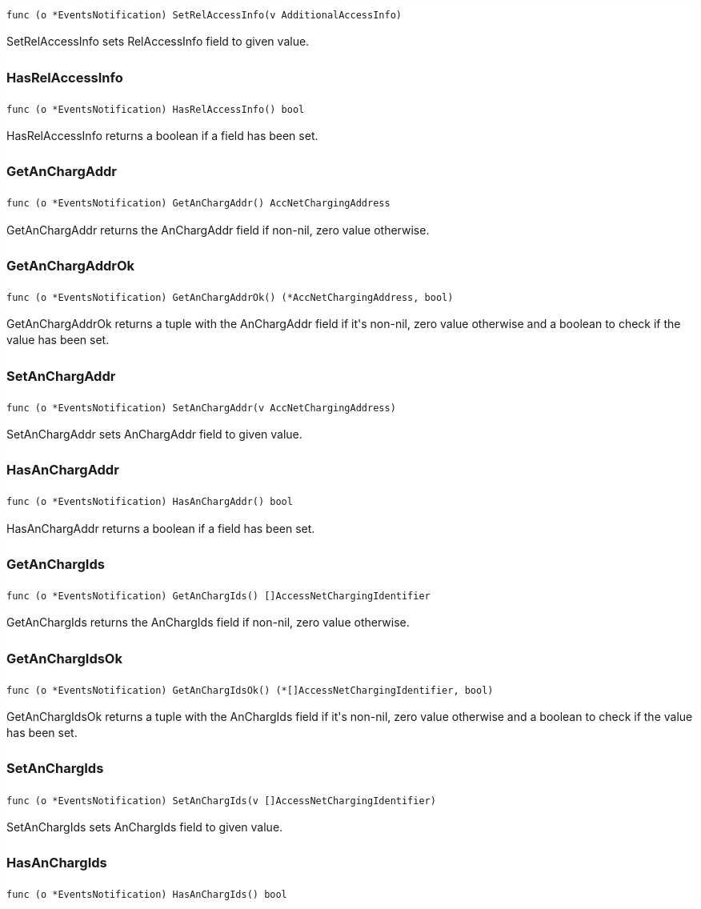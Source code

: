 `func (o *EventsNotification) SetRelAccessInfo(v AdditionalAccessInfo)`

SetRelAccessInfo sets RelAccessInfo field to given value.

### HasRelAccessInfo

`func (o *EventsNotification) HasRelAccessInfo() bool`

HasRelAccessInfo returns a boolean if a field has been set.

### GetAnChargAddr

`func (o *EventsNotification) GetAnChargAddr() AccNetChargingAddress`

GetAnChargAddr returns the AnChargAddr field if non-nil, zero value otherwise.

### GetAnChargAddrOk

`func (o *EventsNotification) GetAnChargAddrOk() (*AccNetChargingAddress, bool)`

GetAnChargAddrOk returns a tuple with the AnChargAddr field if it's non-nil, zero value otherwise
and a boolean to check if the value has been set.

### SetAnChargAddr

`func (o *EventsNotification) SetAnChargAddr(v AccNetChargingAddress)`

SetAnChargAddr sets AnChargAddr field to given value.

### HasAnChargAddr

`func (o *EventsNotification) HasAnChargAddr() bool`

HasAnChargAddr returns a boolean if a field has been set.

### GetAnChargIds

`func (o *EventsNotification) GetAnChargIds() []AccessNetChargingIdentifier`

GetAnChargIds returns the AnChargIds field if non-nil, zero value otherwise.

### GetAnChargIdsOk

`func (o *EventsNotification) GetAnChargIdsOk() (*[]AccessNetChargingIdentifier, bool)`

GetAnChargIdsOk returns a tuple with the AnChargIds field if it's non-nil, zero value otherwise
and a boolean to check if the value has been set.

### SetAnChargIds

`func (o *EventsNotification) SetAnChargIds(v []AccessNetChargingIdentifier)`

SetAnChargIds sets AnChargIds field to given value.

### HasAnChargIds

`func (o *EventsNotification) HasAnChargIds() bool`
